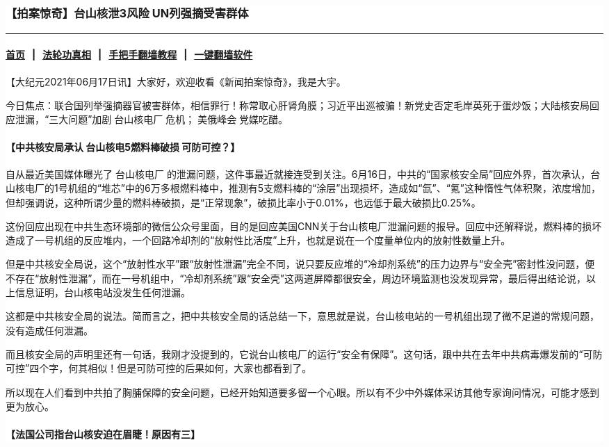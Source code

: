 ### 【拍案惊奇】台山核泄3风险 UN列强摘受害群体
------------------------

#### [首页](https://github.com/gfw-breaker/banned-news3/blob/master/README.md) &nbsp;&nbsp;|&nbsp;&nbsp; [法轮功真相](https://github.com/begood0513/basic/blob/master/README.md)  &nbsp;&nbsp;|&nbsp;&nbsp; [手把手翻墙教程](https://github.com/gfw-breaker/guides/wiki)  &nbsp;&nbsp;|&nbsp;&nbsp; [一键翻墙软件](https://github.com/gfw-breaker/nogfw/blob/master/README.md)  



<div><p>
 【大纪元2021年06月17日讯】大家好，欢迎收看《新闻拍案惊奇》，我是大宇。
</p>
<p>
 今日焦点：联合国列举强摘器官被害群体，相信罪行！称常取心肝肾角膜；习近平出巡被骗！新党史否定毛岸英死于蛋炒饭；大陆核安局回应泄漏，“三大问题”加剧
 <ok href="https://www.epochtimes.com/gb/tag/%E5%8F%B0%E5%B1%B1%E6%A0%B8%E7%94%B5%E5%8E%82.html">
  台山核电厂
 </ok>
 危机；
 <ok href="https://www.epochtimes.com/gb/tag/%E7%BE%8E%E4%BF%84%E5%B3%B0%E4%BC%9A.html">
  美俄峰会
 </ok>
 党媒吃醋。
</p>
<h4>
 【中共核安局承认 台山核电5燃料棒破损 可防可控？】
</h4>
<p>
 自从最近美国媒体曝光了
 <ok href="https://www.epochtimes.com/gb/tag/%E5%8F%B0%E5%B1%B1%E6%A0%B8%E7%94%B5%E5%8E%82.html">
  台山核电厂
 </ok>
 的泄漏问题，这件事最近就接连受到关注。6月16日，中共的“国家核安全局”回应外界，首次承认，台山核电厂的1号机组的“堆芯”中的6万多根燃料棒中，推测有5支燃料棒的“涂层”出现损坏，造成如“氙”、“氪”这种惰性气体积聚，浓度增加，但却强调说，这种所谓少量的燃料棒破损，是“正常现象”，破损比率小于0.01%，也远低于最大破损比0.25%。
</p>
<p>
 这份回应出现在中共生态环境部的微信公众号里面，目的是回应美国CNN关于台山核电厂泄漏问题的报导。回应中还解释说，燃料棒的损坏造成了一号机组的反应堆内，一个回路冷却剂的“放射性比活度”上升，也就是说在一个度量单位内的放射性数量上升。
</p>
<p>
 但是中共核安全局说，这个“放射性水平”跟“放射性泄漏”完全不同，说只要反应堆的“冷却剂系统”的压力边界与“安全壳”密封性没问题，便不存在“放射性泄漏”，而在一号机组中，“冷却剂系统”跟“安全壳”这两道屏障都很安全，周边环境监测也没发现异常，最后得出结论说，以上信息证明，台山核电站没发生任何泄漏。
</p>
<p>
 这都是中共核安全局的说法。简而言之，把中共核安全局的话总结一下，意思就是说，台山核电站的一号机组出现了微不足道的常规问题，没有造成任何泄漏。
</p>
<p>
 而且核安全局的声明里还有一句话，我刚才没提到的，它说台山核电厂的运行“安全有保障”。这句话，跟中共在去年中共病毒爆发前的“可防可控”四个字，何其相似！但是可防可控的后果如何，大家也都看到了。
</p>
<p>
 所以现在人们看到中共拍了胸脯保障的安全问题，已经开始知道要多留一个心眼。所以有不少中外媒体采访其他专家询问情况，可能才感到更为放心。
</p>
<p>
 <center>
  <center>
  </center>
 </center>
</p>
<h4>
 【法国公司指台山核安迫在眉睫！原因有三】
</h4>
<p>